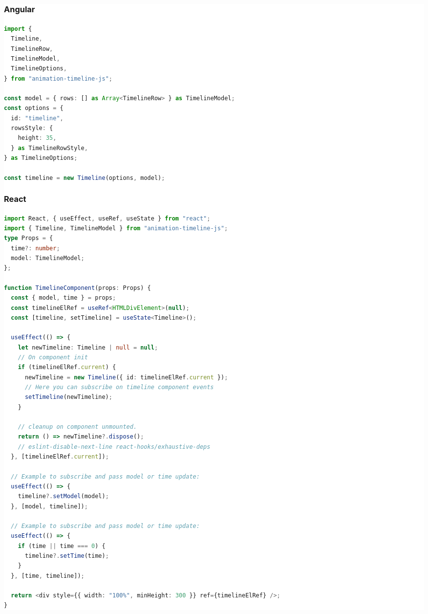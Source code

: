 ### Angular

```TypeScript
import {
  Timeline,
  TimelineRow,
  TimelineModel,
  TimelineOptions,
} from "animation-timeline-js";

const model = { rows: [] as Array<TimelineRow> } as TimelineModel;
const options = {
  id: "timeline",
  rowsStyle: {
    height: 35,
  } as TimelineRowStyle,
} as TimelineOptions;

const timeline = new Timeline(options, model);
```

### React

```TypeScript
import React, { useEffect, useRef, useState } from "react";
import { Timeline, TimelineModel } from "animation-timeline-js";
type Props = {
  time?: number;
  model: TimelineModel;
};

function TimelineComponent(props: Props) {
  const { model, time } = props;
  const timelineElRef = useRef<HTMLDivElement>(null);
  const [timeline, setTimeline] = useState<Timeline>();

  useEffect(() => {
    let newTimeline: Timeline | null = null;
    // On component init
    if (timelineElRef.current) {
      newTimeline = new Timeline({ id: timelineElRef.current });
      // Here you can subscribe on timeline component events
      setTimeline(newTimeline);
    }

    // cleanup on component unmounted.
    return () => newTimeline?.dispose();
    // eslint-disable-next-line react-hooks/exhaustive-deps
  }, [timelineElRef.current]);

  // Example to subscribe and pass model or time update:
  useEffect(() => {
    timeline?.setModel(model);
  }, [model, timeline]);

  // Example to subscribe and pass model or time update:
  useEffect(() => {
    if (time || time === 0) {
      timeline?.setTime(time);
    }
  }, [time, timeline]);

  return <div style={{ width: "100%", minHeight: 300 }} ref={timelineElRef} />;
}
```
